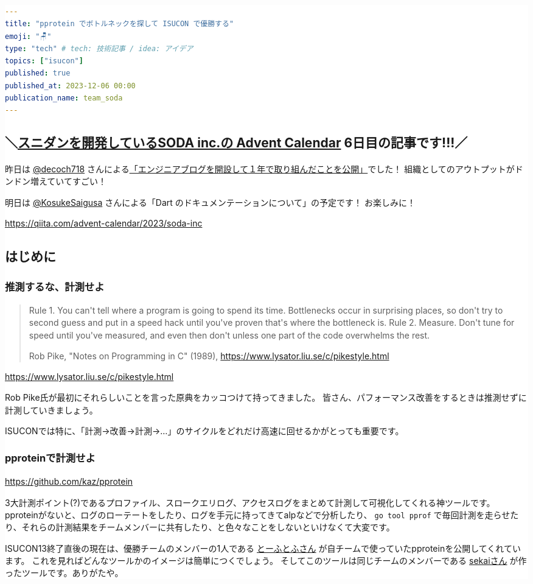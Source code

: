 ```yaml
---
title: "pprotein でボトルネックを探して ISUCON で優勝する"
emoji: "🪑"
type: "tech" # tech: 技術記事 / idea: アイデア
topics: ["isucon"]
published: true
published_at: 2023-12-06 00:00
publication_name: team_soda
---
```


## ＼[スニダンを開発しているSODA inc.の Advent Calendar](https://qiita.com/advent-calendar/2023/soda-inc) 6日目の記事です!!!／

昨日は [@decoch718](https://twitter.com/decoch718) さんによる[「エンジニアブログを開設して１年で取り組んだことを公開」](https://zenn.dev/team_soda/articles/cdbcb788d7200b)でした！
組織としてのアウトプットがドンドン増えていてすごい！

明日は [@KosukeSaigusa](https://twitter.com/KosukeSaigusa) さんによる「Dart のドキュメンテーションについて」の予定です！
お楽しみに！

https://qiita.com/advent-calendar/2023/soda-inc

## はじめに

### 推測するな、計測せよ

> Rule 1.  You can't tell where a program is going to spend its time.  Bottlenecks occur in surprising places, so don't try to second guess and put in a speed hack until you've proven that's where the bottleneck is.
> Rule 2.  Measure.  Don't tune for speed until you've measured, and even then don't unless one part of the code overwhelms the rest.
> 
> Rob Pike, "Notes on Programming in C" (1989), https://www.lysator.liu.se/c/pikestyle.html

https://www.lysator.liu.se/c/pikestyle.html

Rob Pike氏が最初にそれらしいことを言った原典をカッコつけて持ってきました。
皆さん、パフォーマンス改善をするときは推測せずに計測していきましょう。

ISUCONでは特に、「計測→改善→計測→…」のサイクルをどれだけ高速に回せるかがとっても重要です。

### pproteinで計測せよ

https://github.com/kaz/pprotein

3大計測ポイント(?)であるプロファイル、スロークエリログ、アクセスログをまとめて計測して可視化してくれる神ツールです。
pproteinがないと、ログのローテートをしたり、ログを手元に持ってきてalpなどで分析したり、 `go tool pprof` で毎回計測を走らせたり、それらの計測結果をチームメンバーに共有したり、と色々なことをしないといけなくて大変です。

ISUCON13終了直後の現在は、優勝チームのメンバーの1人である [とーふとふさん](https://twitter.com/to_hutohu) が自チームで使っていたpproteinを公開してくれています。
これを見ればどんなツールかのイメージは簡単につくでしょう。
そしてこのツールは同じチームのメンバーである [sekaiさん](https://twitter.com/sekai67) が作ったツールです。ありがたや。
